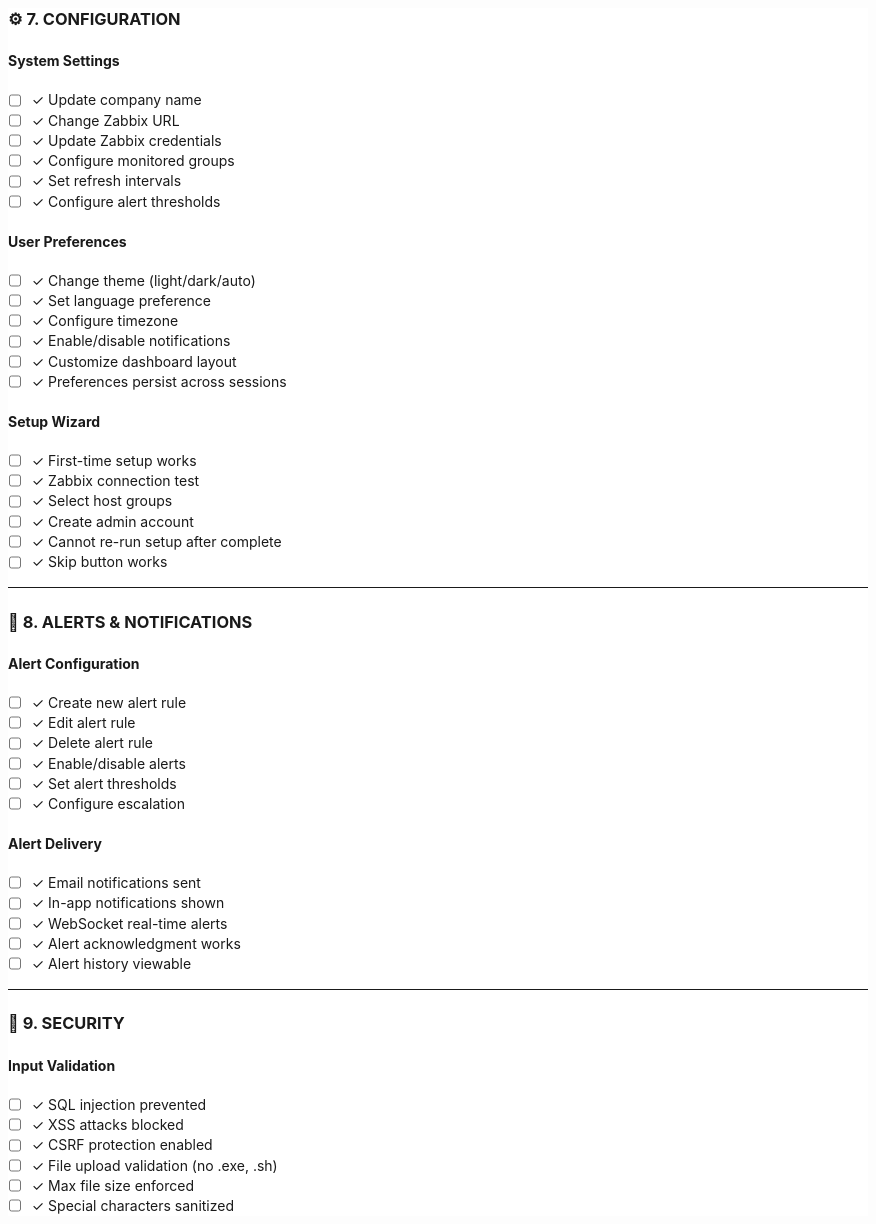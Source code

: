 
### ⚙️ **7. CONFIGURATION**

#### System Settings
- [ ] ✓ Update company name
- [ ] ✓ Change Zabbix URL
- [ ] ✓ Update Zabbix credentials
- [ ] ✓ Configure monitored groups
- [ ] ✓ Set refresh intervals
- [ ] ✓ Configure alert thresholds

#### User Preferences
- [ ] ✓ Change theme (light/dark/auto)
- [ ] ✓ Set language preference
- [ ] ✓ Configure timezone
- [ ] ✓ Enable/disable notifications
- [ ] ✓ Customize dashboard layout
- [ ] ✓ Preferences persist across sessions

#### Setup Wizard
- [ ] ✓ First-time setup works
- [ ] ✓ Zabbix connection test
- [ ] ✓ Select host groups
- [ ] ✓ Create admin account
- [ ] ✓ Cannot re-run setup after complete
- [ ] ✓ Skip button works

---

### 🚨 **8. ALERTS & NOTIFICATIONS**

#### Alert Configuration
- [ ] ✓ Create new alert rule
- [ ] ✓ Edit alert rule
- [ ] ✓ Delete alert rule
- [ ] ✓ Enable/disable alerts
- [ ] ✓ Set alert thresholds
- [ ] ✓ Configure escalation

#### Alert Delivery
- [ ] ✓ Email notifications sent
- [ ] ✓ In-app notifications shown
- [ ] ✓ WebSocket real-time alerts
- [ ] ✓ Alert acknowledgment works
- [ ] ✓ Alert history viewable

---

### 🔐 **9. SECURITY**

#### Input Validation
- [ ] ✓ SQL injection prevented
- [ ] ✓ XSS attacks blocked
- [ ] ✓ CSRF protection enabled
- [ ] ✓ File upload validation (no .exe, .sh)
- [ ] ✓ Max file size enforced
- [ ] ✓ Special characters sanitized

